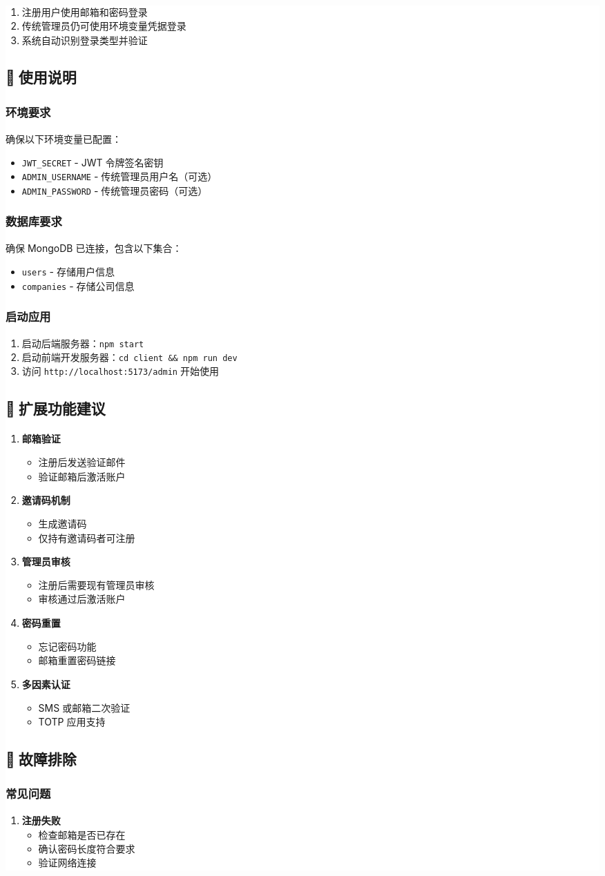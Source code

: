 1. 注册用户使用邮箱和密码登录
2. 传统管理员仍可使用环境变量凭据登录
3. 系统自动识别登录类型并验证

## 📝 使用说明

### 环境要求

确保以下环境变量已配置：
- `JWT_SECRET` - JWT 令牌签名密钥
- `ADMIN_USERNAME` - 传统管理员用户名（可选）
- `ADMIN_PASSWORD` - 传统管理员密码（可选）

### 数据库要求

确保 MongoDB 已连接，包含以下集合：
- `users` - 存储用户信息
- `companies` - 存储公司信息

### 启动应用

1. 启动后端服务器：`npm start`
2. 启动前端开发服务器：`cd client && npm run dev`
3. 访问 `http://localhost:5173/admin` 开始使用

## 🚀 扩展功能建议

1. **邮箱验证**
   - 注册后发送验证邮件
   - 验证邮箱后激活账户

2. **邀请码机制**
   - 生成邀请码
   - 仅持有邀请码者可注册

3. **管理员审核**
   - 注册后需要现有管理员审核
   - 审核通过后激活账户

4. **密码重置**
   - 忘记密码功能
   - 邮箱重置密码链接

5. **多因素认证**
   - SMS 或邮箱二次验证
   - TOTP 应用支持

## 🐛 故障排除

### 常见问题

1. **注册失败**
   - 检查邮箱是否已存在
   - 确认密码长度符合要求
   - 验证网络连接
